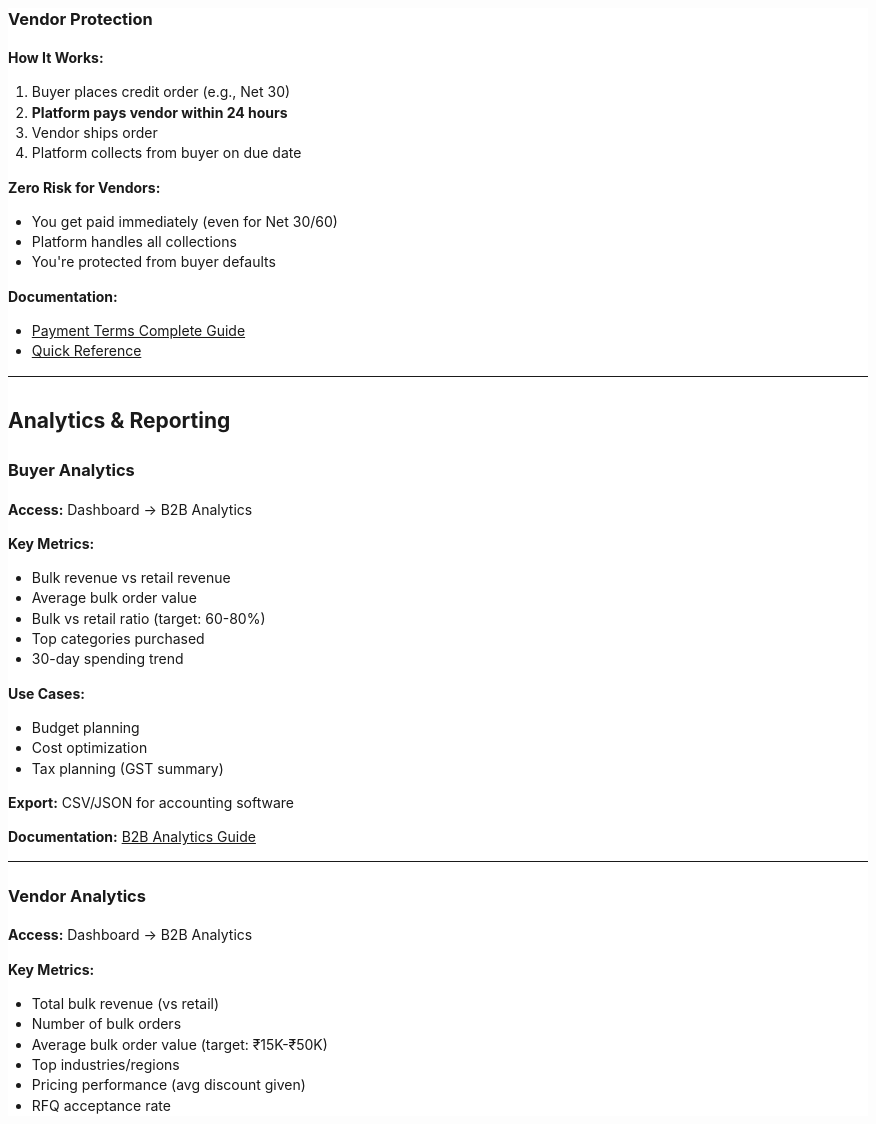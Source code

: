 ### Vendor Protection

**How It Works:**

1. Buyer places credit order (e.g., Net 30)
2. **Platform pays vendor within 24 hours**
3. Vendor ships order
4. Platform collects from buyer on due date

**Zero Risk for Vendors:**

- You get paid immediately (even for Net 30/60)
- Platform handles all collections
- You're protected from buyer defaults

**Documentation:**

- [Payment Terms Complete Guide](./PAYMENT_TERMS.md)
- [Quick Reference](./PAYMENT_TERMS_QUICK_REFERENCE.md)

---

## Analytics & Reporting

### Buyer Analytics

**Access:** Dashboard → B2B Analytics

**Key Metrics:**

- Bulk revenue vs retail revenue
- Average bulk order value
- Bulk vs retail ratio (target: 60-80%)
- Top categories purchased
- 30-day spending trend

**Use Cases:**

- Budget planning
- Cost optimization
- Tax planning (GST summary)

**Export:** CSV/JSON for accounting software

**Documentation:** [B2B Analytics Guide](./B2B_ANALYTICS.md#buyer-analytics)

---

### Vendor Analytics

**Access:** Dashboard → B2B Analytics

**Key Metrics:**

- Total bulk revenue (vs retail)
- Number of bulk orders
- Average bulk order value (target: ₹15K-₹50K)
- Top industries/regions
- Pricing performance (avg discount given)
- RFQ acceptance rate

